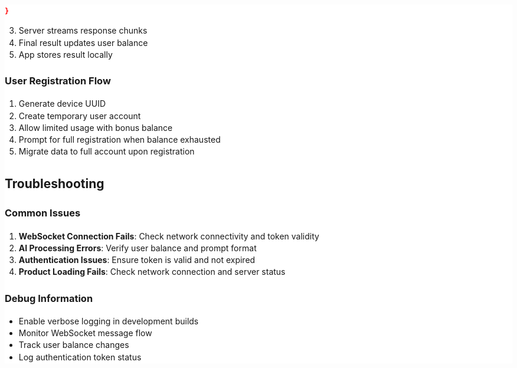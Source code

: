 ```json
}
```
3. Server streams response chunks
4. Final result updates user balance
5. App stores result locally

### User Registration Flow
1. Generate device UUID
2. Create temporary user account
3. Allow limited usage with bonus balance
4. Prompt for full registration when balance exhausted
5. Migrate data to full account upon registration

## Troubleshooting

### Common Issues
1. **WebSocket Connection Fails**: Check network connectivity and token validity
2. **AI Processing Errors**: Verify user balance and prompt format
3. **Authentication Issues**: Ensure token is valid and not expired
4. **Product Loading Fails**: Check network connection and server status

### Debug Information
- Enable verbose logging in development builds
- Monitor WebSocket message flow
- Track user balance changes
- Log authentication token status
